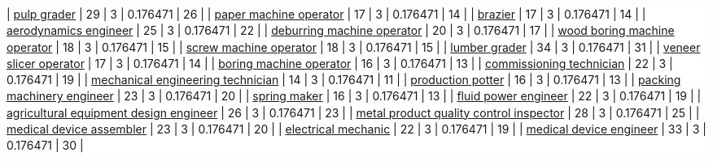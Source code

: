 | [pulp grader](pulp_grader.md)                                                                         |                          29 |                                           3 |                                        0.176471 |                                      26 |
| [paper machine operator](paper_machine_operator.md)                                                   |                          17 |                                           3 |                                        0.176471 |                                      14 |
| [brazier](brazier.md)                                                                                 |                          17 |                                           3 |                                        0.176471 |                                      14 |
| [aerodynamics engineer](aerodynamics_engineer.md)                                                     |                          25 |                                           3 |                                        0.176471 |                                      22 |
| [deburring machine operator](deburring_machine_operator.md)                                           |                          20 |                                           3 |                                        0.176471 |                                      17 |
| [wood boring machine operator](wood_boring_machine_operator.md)                                       |                          18 |                                           3 |                                        0.176471 |                                      15 |
| [screw machine operator](screw_machine_operator.md)                                                   |                          18 |                                           3 |                                        0.176471 |                                      15 |
| [lumber grader](lumber_grader.md)                                                                     |                          34 |                                           3 |                                        0.176471 |                                      31 |
| [veneer slicer operator](veneer_slicer_operator.md)                                                   |                          17 |                                           3 |                                        0.176471 |                                      14 |
| [boring machine operator](boring_machine_operator.md)                                                 |                          16 |                                           3 |                                        0.176471 |                                      13 |
| [commissioning technician](commissioning_technician.md)                                               |                          22 |                                           3 |                                        0.176471 |                                      19 |
| [mechanical engineering technician](mechanical_engineering_technician.md)                             |                          14 |                                           3 |                                        0.176471 |                                      11 |
| [production potter](production_potter.md)                                                             |                          16 |                                           3 |                                        0.176471 |                                      13 |
| [packing machinery engineer](packing_machinery_engineer.md)                                           |                          23 |                                           3 |                                        0.176471 |                                      20 |
| [spring maker](spring_maker.md)                                                                       |                          16 |                                           3 |                                        0.176471 |                                      13 |
| [fluid power engineer](fluid_power_engineer.md)                                                       |                          22 |                                           3 |                                        0.176471 |                                      19 |
| [agricultural equipment design engineer](agricultural_equipment_design_engineer.md)                   |                          26 |                                           3 |                                        0.176471 |                                      23 |
| [metal product quality control inspector](metal_product_quality_control_inspector.md)                 |                          28 |                                           3 |                                        0.176471 |                                      25 |
| [medical device assembler](medical_device_assembler.md)                                               |                          23 |                                           3 |                                        0.176471 |                                      20 |
| [electrical mechanic](electrical_mechanic.md)                                                         |                          22 |                                           3 |                                        0.176471 |                                      19 |
| [medical device engineer](medical_device_engineer.md)                                                 |                          33 |                                           3 |                                        0.176471 |                                      30 |